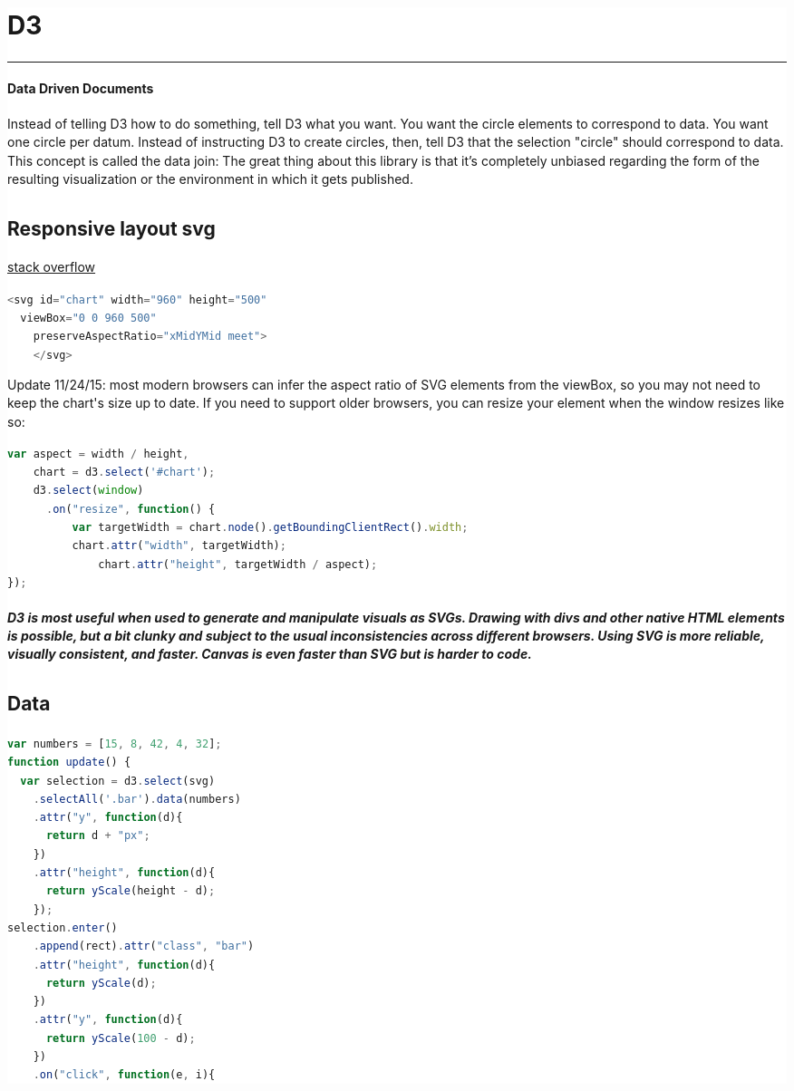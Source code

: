 # D3
***
#### Data Driven Documents
Instead of telling D3 how to do something, tell D3 what you want. You want the circle elements to correspond to data. You want one circle per datum. Instead of instructing D3 to create circles, then, tell D3 that the selection "circle" should correspond to data. This concept is called the data join:
The great thing about this library is that it’s completely unbiased regarding the form of the resulting visualization or the environment in which it gets published.
## Responsive layout svg
[stack overflow](http://stackoverflow.com/questions/9400615/whats-the-best-way-to-make-a-d3-js-visualisation-layout-responsive)
```javascript
<svg id="chart" width="960" height="500"
  viewBox="0 0 960 500"
    preserveAspectRatio="xMidYMid meet">
    </svg>
```
Update 11/24/15: most modern browsers can infer the aspect ratio of SVG elements from the viewBox, so you may not need to keep the chart's size up to date. If you need to support older browsers, you can resize your element when the window resizes like so:

```javascript
var aspect = width / height,
    chart = d3.select('#chart');
    d3.select(window)
      .on("resize", function() {
          var targetWidth = chart.node().getBoundingClientRect().width;
	      chart.attr("width", targetWidth);
	          chart.attr("height", targetWidth / aspect);
});
```

##### D3 is most useful when used to generate and manipulate visuals as SVGs. Drawing with divs and other native HTML elements is possible, but a bit clunky and subject to the usual inconsistencies across different browsers. Using SVG is more reliable, visually consistent, and faster. Canvas is even faster than SVG but is harder to code.

## Data
```javascript
var numbers = [15, 8, 42, 4, 32];
function update() {
  var selection = d3.select(svg)
    .selectAll('.bar').data(numbers)
    .attr("y", function(d){
      return d + "px";
    })
    .attr("height", function(d){
      return yScale(height - d);
    });
selection.enter()
    .append(rect).attr("class", "bar")
    .attr("height", function(d){
      return yScale(d);
    })
    .attr("y", function(d){
      return yScale(100 - d);
    })
    .on("click", function(e, i){
```